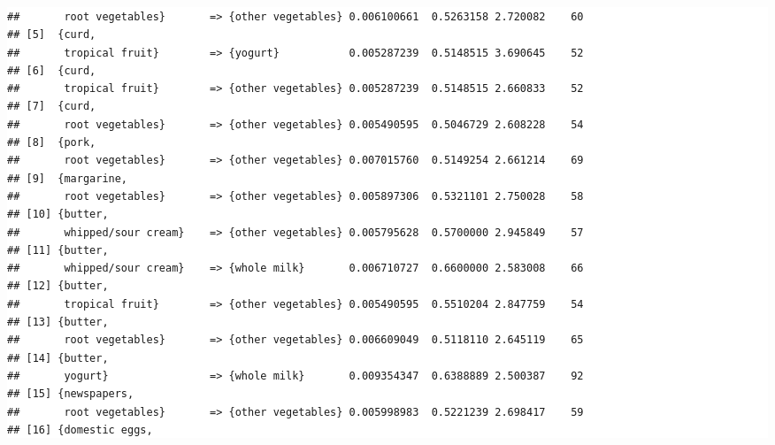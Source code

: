     ##       root vegetables}       => {other vegetables} 0.006100661  0.5263158 2.720082    60
    ## [5]  {curd,                                                                             
    ##       tropical fruit}        => {yogurt}           0.005287239  0.5148515 3.690645    52
    ## [6]  {curd,                                                                             
    ##       tropical fruit}        => {other vegetables} 0.005287239  0.5148515 2.660833    52
    ## [7]  {curd,                                                                             
    ##       root vegetables}       => {other vegetables} 0.005490595  0.5046729 2.608228    54
    ## [8]  {pork,                                                                             
    ##       root vegetables}       => {other vegetables} 0.007015760  0.5149254 2.661214    69
    ## [9]  {margarine,                                                                        
    ##       root vegetables}       => {other vegetables} 0.005897306  0.5321101 2.750028    58
    ## [10] {butter,                                                                           
    ##       whipped/sour cream}    => {other vegetables} 0.005795628  0.5700000 2.945849    57
    ## [11] {butter,                                                                           
    ##       whipped/sour cream}    => {whole milk}       0.006710727  0.6600000 2.583008    66
    ## [12] {butter,                                                                           
    ##       tropical fruit}        => {other vegetables} 0.005490595  0.5510204 2.847759    54
    ## [13] {butter,                                                                           
    ##       root vegetables}       => {other vegetables} 0.006609049  0.5118110 2.645119    65
    ## [14] {butter,                                                                           
    ##       yogurt}                => {whole milk}       0.009354347  0.6388889 2.500387    92
    ## [15] {newspapers,                                                                       
    ##       root vegetables}       => {other vegetables} 0.005998983  0.5221239 2.698417    59
    ## [16] {domestic eggs,                                                                    